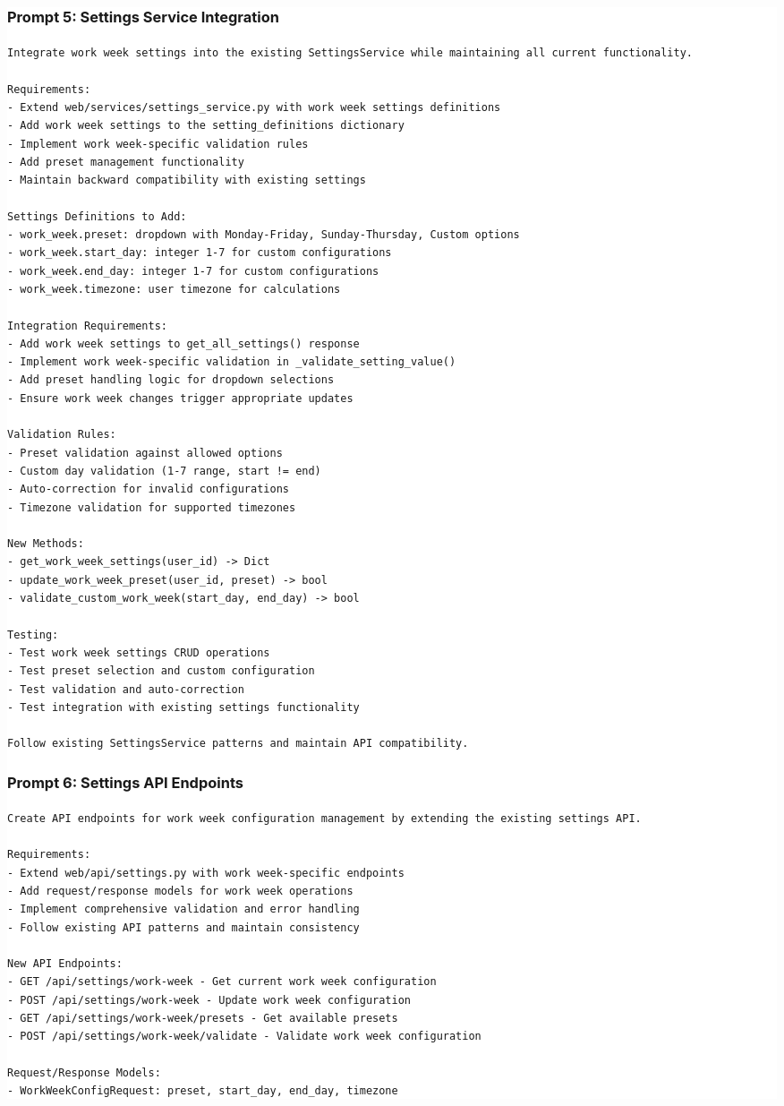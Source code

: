 ### Prompt 5: Settings Service Integration

```text
Integrate work week settings into the existing SettingsService while maintaining all current functionality.

Requirements:
- Extend web/services/settings_service.py with work week settings definitions
- Add work week settings to the setting_definitions dictionary
- Implement work week-specific validation rules
- Add preset management functionality
- Maintain backward compatibility with existing settings

Settings Definitions to Add:
- work_week.preset: dropdown with Monday-Friday, Sunday-Thursday, Custom options
- work_week.start_day: integer 1-7 for custom configurations
- work_week.end_day: integer 1-7 for custom configurations
- work_week.timezone: user timezone for calculations

Integration Requirements:
- Add work week settings to get_all_settings() response
- Implement work week-specific validation in _validate_setting_value()
- Add preset handling logic for dropdown selections
- Ensure work week changes trigger appropriate updates

Validation Rules:
- Preset validation against allowed options
- Custom day validation (1-7 range, start != end)
- Auto-correction for invalid configurations
- Timezone validation for supported timezones

New Methods:
- get_work_week_settings(user_id) -> Dict
- update_work_week_preset(user_id, preset) -> bool
- validate_custom_work_week(start_day, end_day) -> bool

Testing:
- Test work week settings CRUD operations
- Test preset selection and custom configuration
- Test validation and auto-correction
- Test integration with existing settings functionality

Follow existing SettingsService patterns and maintain API compatibility.
```

### Prompt 6: Settings API Endpoints

```text
Create API endpoints for work week configuration management by extending the existing settings API.

Requirements:
- Extend web/api/settings.py with work week-specific endpoints
- Add request/response models for work week operations
- Implement comprehensive validation and error handling
- Follow existing API patterns and maintain consistency

New API Endpoints:
- GET /api/settings/work-week - Get current work week configuration
- POST /api/settings/work-week - Update work week configuration
- GET /api/settings/work-week/presets - Get available presets
- POST /api/settings/work-week/validate - Validate work week configuration

Request/Response Models:
- WorkWeekConfigRequest: preset, start_day, end_day, timezone
```